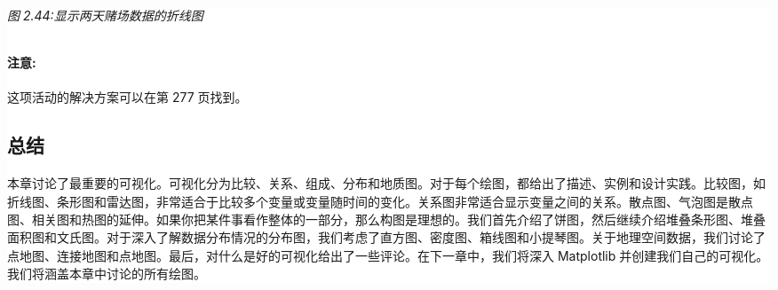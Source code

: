###### 图 2.44:显示两天赌场数据的折线图

#### 注意:

这项活动的解决方案可以在第 277 页找到。

## 总结

本章讨论了最重要的可视化。可视化分为比较、关系、组成、分布和地质图。对于每个绘图，都给出了描述、实例和设计实践。比较图，如折线图、条形图和雷达图，非常适合于比较多个变量或变量随时间的变化。关系图非常适合显示变量之间的关系。散点图、气泡图是散点图、相关图和热图的延伸。如果你把某件事看作整体的一部分，那么构图是理想的。我们首先介绍了饼图，然后继续介绍堆叠条形图、堆叠面积图和文氏图。对于深入了解数据分布情况的分布图，我们考虑了直方图、密度图、箱线图和小提琴图。关于地理空间数据，我们讨论了点地图、连接地图和点地图。最后，对什么是好的可视化给出了一些评论。在下一章中，我们将深入 Matplotlib 并创建我们自己的可视化。我们将涵盖本章中讨论的所有绘图。